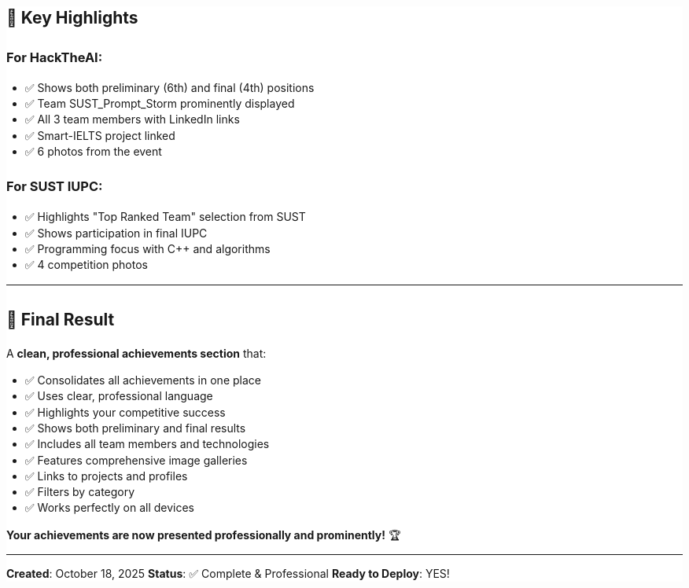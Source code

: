 
## 🎯 Key Highlights

### For HackTheAI:
- ✅ Shows both preliminary (6th) and final (4th) positions
- ✅ Team SUST_Prompt_Storm prominently displayed
- ✅ All 3 team members with LinkedIn links
- ✅ Smart-IELTS project linked
- ✅ 6 photos from the event

### For SUST IUPC:
- ✅ Highlights "Top Ranked Team" selection from SUST
- ✅ Shows participation in final IUPC
- ✅ Programming focus with C++ and algorithms
- ✅ 4 competition photos

---

## 🎊 Final Result

A **clean, professional achievements section** that:
- ✅ Consolidates all achievements in one place
- ✅ Uses clear, professional language
- ✅ Highlights your competitive success
- ✅ Shows both preliminary and final results
- ✅ Includes all team members and technologies
- ✅ Features comprehensive image galleries
- ✅ Links to projects and profiles
- ✅ Filters by category
- ✅ Works perfectly on all devices

**Your achievements are now presented professionally and prominently!** 🏆

---

**Created**: October 18, 2025
**Status**: ✅ Complete & Professional
**Ready to Deploy**: YES!
